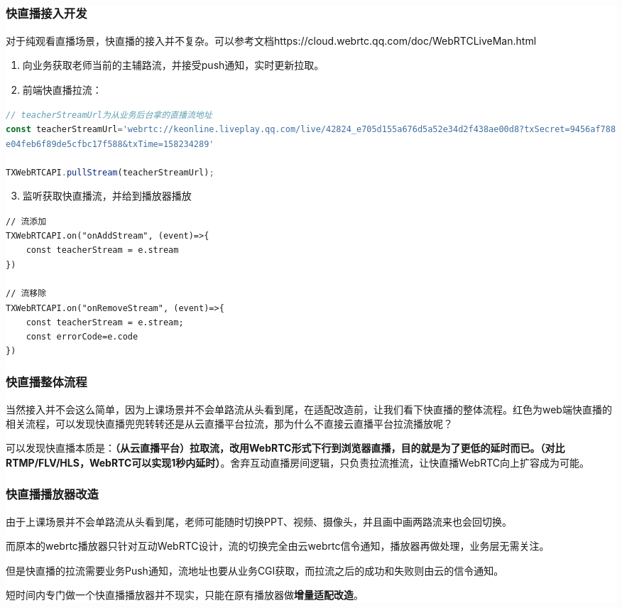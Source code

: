 ### 快直播接入开发

对于纯观看直播场景，快直播的接入并不复杂。可以参考文档https://cloud.webrtc.qq.com/doc/WebRTCLiveMan.html

1. 向业务获取老师当前的主辅路流，并接受push通知，实时更新拉取。

2. 前端快直播拉流：

```javascript
// teacherStreamUrl为从业务后台拿的直播流地址
const teacherStreamUrl='webrtc://keonline.liveplay.qq.com/live/42824_e705d155a676d5a52e34d2f438ae00d8?txSecret=9456af788e04feb6f89de5cfbc17f588&txTime=158234289'

TXWebRTCAPI.pullStream(teacherStreamUrl); 
```

3. 监听获取快直播流，并给到播放器播放

```
// 流添加
TXWebRTCAPI.on("onAddStream", (event)=>{
    const teacherStream = e.stream
})

// 流移除
TXWebRTCAPI.on("onRemoveStream", (event)=>{
    const teacherStream = e.stream;
    const errorCode=e.code
})
```

### 快直播整体流程

当然接入并不会这么简单，因为上课场景并不会单路流从头看到尾，在适配改造前，让我们看下快直播的整体流程。红色为web端快直播的相关流程，可以发现快直播兜兜转转还是从云直播平台拉流，那为什么不直接云直播平台拉流播放呢？

可以发现快直播本质是：**（从云直播平台）拉取流，改用WebRTC形式下行到浏览器直播，目的就是为了更低的延时而已。（对比RTMP/FLV/HLS，WebRTC可以实现1秒内延时）**。舍弃互动直播房间逻辑，只负责拉流推流，让快直播WebRTC向上扩容成为可能。

### 快直播播放器改造

由于上课场景并不会单路流从头看到尾，老师可能随时切换PPT、视频、摄像头，并且画中画两路流来也会回切换。

而原本的webrtc播放器只针对互动WebRTC设计，流的切换完全由云webrtc信令通知，播放器再做处理，业务层无需关注。

但是快直播的拉流需要业务Push通知，流地址也要从业务CGI获取，而拉流之后的成功和失败则由云的信令通知。

短时间内专门做一个快直播播放器并不现实，只能在原有播放器做**增量适配改造**。
